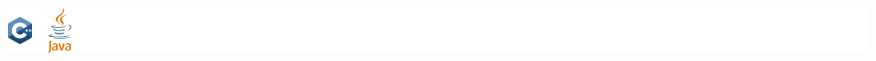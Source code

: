 <img src="https://github.com/AnasImloul/Leetcode-Solutions/blob/main/icons/c%2B%2B.svg" width="24px" align="center"/></a>&nbsp;&nbsp;&nbsp;&nbsp;<a href="./Different%20Ways%20to%20Add%20Parentheses/Different%20Ways%20to%20Add%20Parentheses.java"><img src="https://github.com/AnasImloul/Leetcode-Solutions/blob/main/icons/java.svg" width="24px" align="center"/></a>&nbsp;&nbsp;&nbsp;&nbsp;